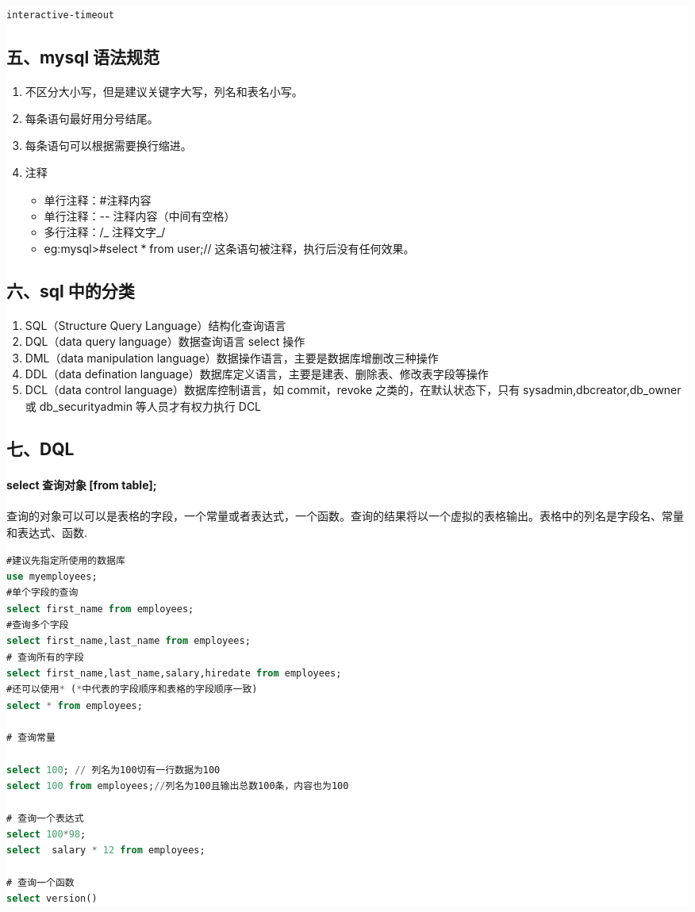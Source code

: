 ```shell
interactive-timeout
```

## 五、mysql 语法规范

1. 不区分大小写，但是建议关键字大写，列名和表名小写。

2. 每条语句最好用分号结尾。
3. 每条语句可以根据需要换行缩进。 
4. 注释
   * 单行注释：#注释内容
   * 单行注释：-- 注释内容（中间有空格）
   * 多行注释：/_ 注释文字_/
   * eg:mysql>#select \* from user;// 这条语句被注释，执行后没有任何效果。

## 六、sql 中的分类

1. SQL（Structure Query Language）结构化查询语言
2. DQL（data query language）数据查询语言 select 操作
3. DML（data manipulation language）数据操作语言，主要是数据库增删改三种操作
4. DDL（data defination language）数据库定义语言，主要是建表、删除表、修改表字段等操作
5. DCL（data control language）数据库控制语言，如 commit，revoke 之类的，在默认状态下，只有 sysadmin,dbcreator,db_owner 或 db_securityadmin 等人员才有权力执行 DCL

## 七、DQL

#### select 查询对象 [from table];

查询的对象可以可以是表格的字段，一个常量或者表达式，一个函数。查询的结果将以一个虚拟的表格输出。表格中的列名是字段名、常量和表达式、函数.

```sql
#建议先指定所使用的数据库
use myemployees;
#单个字段的查询
select first_name from employees;
#查询多个字段
select first_name,last_name from employees;
# 查询所有的字段
select first_name,last_name,salary,hiredate from employees;
#还可以使用* (*中代表的字段顺序和表格的字段顺序一致)
select * from employees;

# 查询常量

select 100; // 列名为100切有一行数据为100
select 100 from employees;//列名为100且输出总数100条，内容也为100

# 查询一个表达式
select 100*98;
select  salary * 12 from employees;

# 查询一个函数
select version()
```
